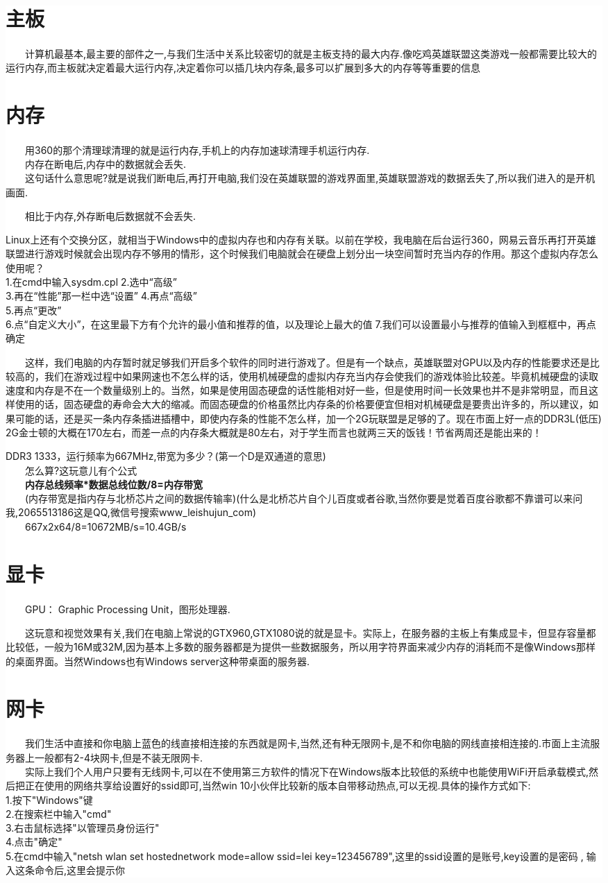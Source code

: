 

# __主板__  


&ensp;&ensp;&ensp;&ensp;计算机最基本,最主要的部件之一,与我们生活中关系比较密切的就是主板支持的最大内存.像吃鸡英雄联盟这类游戏一般都需要比较大的运行内存,而主板就决定着最大运行内存,决定着你可以插几块内存条,最多可以扩展到多大的内存等等重要的信息  




# __内存__   


&ensp;&ensp;&ensp;&ensp;用360的那个清理球清理的就是运行内存,手机上的内存加速球清理手机运行内存.  
&ensp;&ensp;&ensp;&ensp;内存在断电后,内存中的数据就会丢失.  
&ensp;&ensp;&ensp;&ensp;这句话什么意思呢?就是说我们断电后,再打开电脑,我们没在英雄联盟的游戏界面里,英雄联盟游戏的数据丢失了,所以我们进入的是开机画面.   

&ensp;&ensp;&ensp;&ensp;相比于内存,外存断电后数据就不会丢失.    

Linux上还有个交换分区，就相当于Windows中的虚拟内存也和内存有关联。以前在学校，我电脑在后台运行360，网易云音乐再打开英雄联盟进行游戏时候就会出现内存不够用的情形，这个时候我们电脑就会在硬盘上划分出一块空间暂时充当内存的作用。那这个虚拟内存怎么使用呢？  
1.在cmd中输入sysdm.cpl
2.选中“高级”  
3.再在“性能”那一栏中选“设置”
4.再点“高级”  
5.再点“更改”  
6.点“自定义大小”，在这里最下方有个允许的最小值和推荐的值，以及理论上最大的值
7.我们可以设置最小与推荐的值输入到框框中，再点确定

&ensp;&ensp;&ensp;&ensp;这样，我们电脑的内存暂时就足够我们开启多个软件的同时进行游戏了。但是有一个缺点，英雄联盟对GPU以及内存的性能要求还是比较高的，我们在游戏过程中如果网速也不怎么样的话，使用机械硬盘的虚拟内存充当内存会使我们的游戏体验比较差。毕竟机械硬盘的读取速度和内存是不在一个数量级别上的。当然，如果是使用固态硬盘的话性能相对好一些，但是使用时间一长效果也并不是非常明显，而且这样使用的话，固态硬盘的寿命会大大的缩减。而固态硬盘的价格虽然比内存条的价格要便宜但相对机械硬盘是要贵出许多的，所以建议，如果可能的话，还是买一条内存条插进插槽中，即使内存条的性能不怎么样，加一个2G玩联盟是足够的了。现在市面上好一点的DDR3L(低压) 2G金士顿的大概在170左右，而差一点的内存条大概就是80左右，对于学生而言也就两三天的饭钱！节省两周还是能出来的！

DDR3 1333，运行频率为667MHz,带宽为多少？(第一个D是双通道的意思)  
&ensp;&ensp;&ensp;&ensp;怎么算?这玩意儿有个公式  
&ensp;&ensp;&ensp;&ensp;__内存总线频率*数据总线位数/8=内存带宽__  
&ensp;&ensp;&ensp;&ensp;(内存带宽是指内存与北桥芯片之间的数据传输率)(什么是北桥芯片自个儿百度或者谷歌,当然你要是觉着百度谷歌都不靠谱可以来问我,2065513186这是QQ,微信号搜索www_leishujun_com)  
&ensp;&ensp;&ensp;&ensp;667x2x64/8=10672MB/s=10.4GB/s  


# __显卡__  


&ensp;&ensp;&ensp;&ensp;GPU： Graphic Processing Unit，图形处理器.

&ensp;&ensp;&ensp;&ensp;这玩意和视觉效果有关,我们在电脑上常说的GTX960,GTX1080说的就是显卡。实际上，在服务器的主板上有集成显卡，但显存容量都比较低，一般为16M或32M,因为基本上多数的服务器都是为提供一些数据服务，所以用字符界面来减少内存的消耗而不是像Windows那样的桌面界面。当然Windows也有Windows server这种带桌面的服务器.   


# __网卡__  

&ensp;&ensp;&ensp;&ensp;我们生活中直接和你电脑上蓝色的线直接相连接的东西就是网卡,当然,还有种无限网卡,是不和你电脑的网线直接相连接的.市面上主流服务器上一般都有2-4块网卡,但是不装无限网卡.  
&ensp;&ensp;&ensp;&ensp;实际上我们个人用户只要有无线网卡,可以在不使用第三方软件的情况下在Windows版本比较低的系统中也能使用WiFi开启承载模式,然后把正在使用的网络共享给设置好的ssid即可,当然win 10小伙伴比较新的版本自带移动热点,可以无视.具体的操作方式如下:  
1.按下"Windows"键  
2.在搜索栏中输入"cmd"  
3.右击鼠标选择"以管理员身份运行"  
4.点击"确定"  
5.在cmd中输入"netsh wlan set hostednetwork mode=allow ssid=lei key=123456789",这里的ssid设置的是账号,key设置的是密码 ,  输入这条命令后,这里会提示你  
